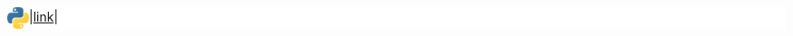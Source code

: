 <img src="https://github.com/AnasImloul/Leetcode-Solutions/blob/main/icons/python.svg" width="24px" align="center"/></a>|[link](https://www.leetcode.com/problems/single-number-iii)|